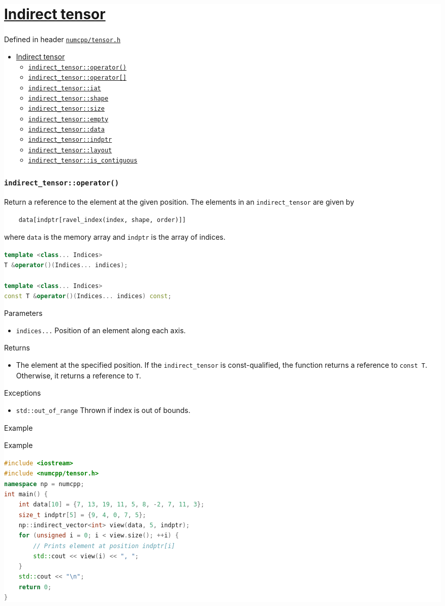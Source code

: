 # [Indirect tensor](readme.md)

Defined in header [`numcpp/tensor.h`](/include/numcpp/tensor.h)

- [Indirect tensor](#indirect-tensor)
    - [`indirect_tensor::operator()`](#indirect_tensoroperator)
    - [`indirect_tensor::operator[]`](#indirect_tensoroperator-1)
    - [`indirect_tensor::iat`](#indirect_tensoriat)
    - [`indirect_tensor::shape`](#indirect_tensorshape)
    - [`indirect_tensor::size`](#indirect_tensorsize)
    - [`indirect_tensor::empty`](#indirect_tensorempty)
    - [`indirect_tensor::data`](#indirect_tensordata)
    - [`indirect_tensor::indptr`](#indirect_tensorindptr)
    - [`indirect_tensor::layout`](#indirect_tensorlayout)
    - [`indirect_tensor::is_contiguous`](#indirect_tensoris_contiguous)

### `indirect_tensor::operator()`

Return a reference to the element at the given position. The elements in an `indirect_tensor` are given by
```
    data[indptr[ravel_index(index, shape, order)]]
```
where `data` is the memory array and `indptr` is the array of indices.
```cpp
template <class... Indices>
T &operator()(Indices... indices);

template <class... Indices>
const T &operator()(Indices... indices) const;
```

Parameters

* `indices...` Position of an element along each axis.

Returns

* The element at the specified position. If the `indirect_tensor` is const-qualified, the function returns a reference to `const T`. Otherwise, it returns a reference to `T`.

Exceptions

* `std::out_of_range` Thrown if index is out of bounds.

Example


Example

```cpp
#include <iostream>
#include <numcpp/tensor.h>
namespace np = numcpp;
int main() {
    int data[10] = {7, 13, 19, 11, 5, 8, -2, 7, 11, 3};
    size_t indptr[5] = {9, 4, 0, 7, 5};
    np::indirect_vector<int> view(data, 5, indptr);
    for (unsigned i = 0; i < view.size(); ++i) {
        // Prints element at position indptr[i]
        std::cout << view(i) << ", ";
    }
    std::cout << "\n";
    return 0;
}
```
